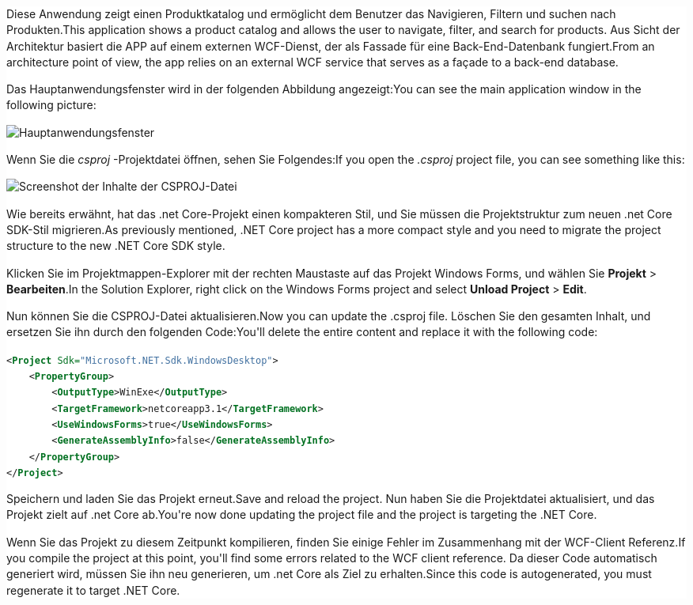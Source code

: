 <span data-ttu-id="260f2-206">Diese Anwendung zeigt einen Produktkatalog und ermöglicht dem Benutzer das Navigieren, Filtern und suchen nach Produkten.</span><span class="sxs-lookup"><span data-stu-id="260f2-206">This application shows a product catalog and allows the user to navigate, filter, and search for products.</span></span> <span data-ttu-id="260f2-207">Aus Sicht der Architektur basiert die APP auf einem externen WCF-Dienst, der als Fassade für eine Back-End-Datenbank fungiert.</span><span class="sxs-lookup"><span data-stu-id="260f2-207">From an architecture point of view, the app relies on an external WCF service that serves as a façade to a back-end database.</span></span>

<span data-ttu-id="260f2-208">Das Hauptanwendungsfenster wird in der folgenden Abbildung angezeigt:</span><span class="sxs-lookup"><span data-stu-id="260f2-208">You can see the main application window in the following picture:</span></span>

![Hauptanwendungsfenster](./media/example-migration-core/main-application-window.png)

<span data-ttu-id="260f2-210">Wenn Sie die *csproj* -Projektdatei öffnen, sehen Sie Folgendes:</span><span class="sxs-lookup"><span data-stu-id="260f2-210">If you open the *.csproj* project file, you can see something like this:</span></span>

![Screenshot der Inhalte der CSPROJ-Datei](./media/example-migration-core/csproj-file.png)

<span data-ttu-id="260f2-212">Wie bereits erwähnt, hat das .net Core-Projekt einen kompakteren Stil, und Sie müssen die Projektstruktur zum neuen .net Core SDK-Stil migrieren.</span><span class="sxs-lookup"><span data-stu-id="260f2-212">As previously mentioned, .NET Core project has a more compact style and you need to migrate the project structure to the new .NET Core SDK style.</span></span>

<span data-ttu-id="260f2-213">Klicken Sie im Projektmappen-Explorer mit der rechten Maustaste auf das Projekt Windows Forms, und wählen Sie **Projekt**  >  **Bearbeiten**.</span><span class="sxs-lookup"><span data-stu-id="260f2-213">In the Solution Explorer, right click on the Windows Forms project and select **Unload Project** > **Edit**.</span></span>

<span data-ttu-id="260f2-214">Nun können Sie die CSPROJ-Datei aktualisieren.</span><span class="sxs-lookup"><span data-stu-id="260f2-214">Now you can update the .csproj file.</span></span> <span data-ttu-id="260f2-215">Löschen Sie den gesamten Inhalt, und ersetzen Sie ihn durch den folgenden Code:</span><span class="sxs-lookup"><span data-stu-id="260f2-215">You'll delete the entire content and replace it with the following code:</span></span>

```xml
<Project Sdk="Microsoft.NET.Sdk.WindowsDesktop">
    <PropertyGroup>
        <OutputType>WinExe</OutputType>
        <TargetFramework>netcoreapp3.1</TargetFramework>
        <UseWindowsForms>true</UseWindowsForms>
        <GenerateAssemblyInfo>false</GenerateAssemblyInfo>
    </PropertyGroup>
</Project>
```

<span data-ttu-id="260f2-216">Speichern und laden Sie das Projekt erneut.</span><span class="sxs-lookup"><span data-stu-id="260f2-216">Save and reload the project.</span></span> <span data-ttu-id="260f2-217">Nun haben Sie die Projektdatei aktualisiert, und das Projekt zielt auf .net Core ab.</span><span class="sxs-lookup"><span data-stu-id="260f2-217">You're now done updating the project file and the project is targeting the .NET Core.</span></span>

<span data-ttu-id="260f2-218">Wenn Sie das Projekt zu diesem Zeitpunkt kompilieren, finden Sie einige Fehler im Zusammenhang mit der WCF-Client Referenz.</span><span class="sxs-lookup"><span data-stu-id="260f2-218">If you compile the project at this point, you'll find some errors related to the WCF client reference.</span></span> <span data-ttu-id="260f2-219">Da dieser Code automatisch generiert wird, müssen Sie ihn neu generieren, um .net Core als Ziel zu erhalten.</span><span class="sxs-lookup"><span data-stu-id="260f2-219">Since this code is autogenerated, you must regenerate it to target .NET Core.</span></span>

